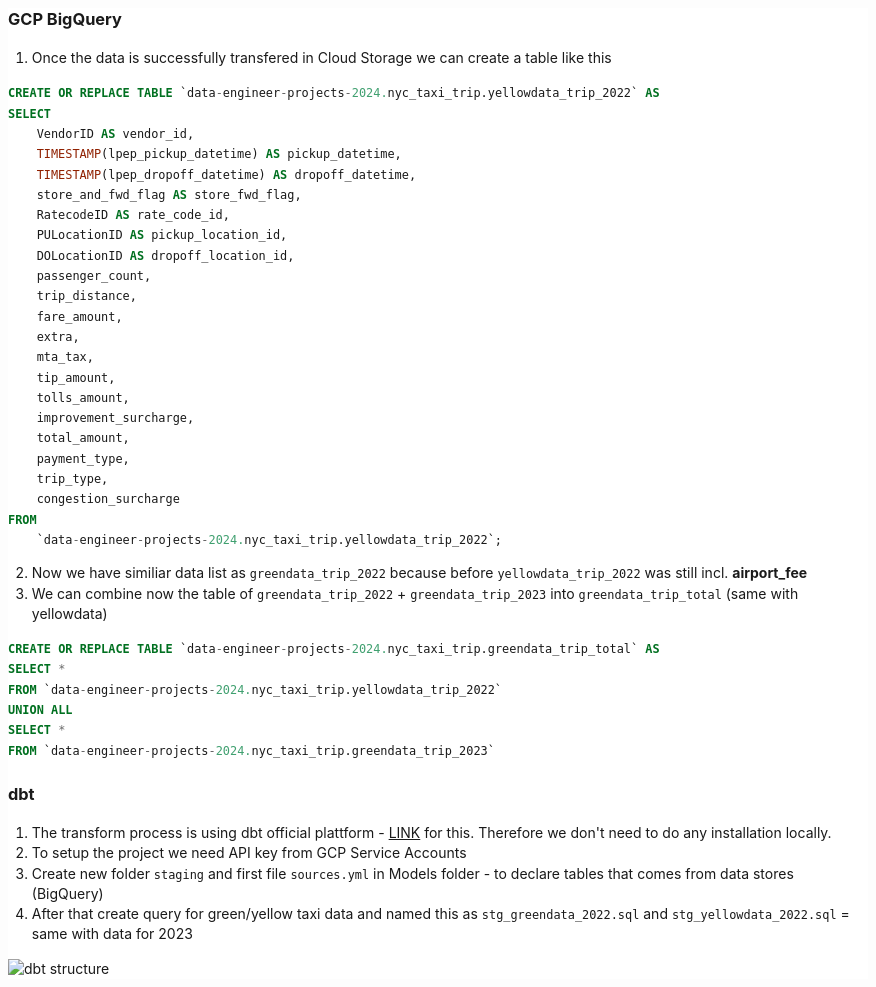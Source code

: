 
### GCP BigQuery 
1. Once the data is successfully transfered in Cloud Storage we can create a table like this
```sql
CREATE OR REPLACE TABLE `data-engineer-projects-2024.nyc_taxi_trip.yellowdata_trip_2022` AS
SELECT
    VendorID AS vendor_id,
    TIMESTAMP(lpep_pickup_datetime) AS pickup_datetime,
    TIMESTAMP(lpep_dropoff_datetime) AS dropoff_datetime,
    store_and_fwd_flag AS store_fwd_flag,
    RatecodeID AS rate_code_id,
    PULocationID AS pickup_location_id,
    DOLocationID AS dropoff_location_id,
    passenger_count,
    trip_distance,
    fare_amount,
    extra,
    mta_tax,
    tip_amount,
    tolls_amount,
    improvement_surcharge,
    total_amount,
    payment_type,
    trip_type,
    congestion_surcharge
FROM
    `data-engineer-projects-2024.nyc_taxi_trip.yellowdata_trip_2022`;
```
2. Now we have similiar data list as `greendata_trip_2022` because before `yellowdata_trip_2022` was still incl. **airport_fee**
3. We can combine now the table of `greendata_trip_2022` + `greendata_trip_2023` into `greendata_trip_total` (same with yellowdata)
```sql
CREATE OR REPLACE TABLE `data-engineer-projects-2024.nyc_taxi_trip.greendata_trip_total` AS
SELECT *
FROM `data-engineer-projects-2024.nyc_taxi_trip.yellowdata_trip_2022`
UNION ALL
SELECT *
FROM `data-engineer-projects-2024.nyc_taxi_trip.greendata_trip_2023`
```

### dbt 
1. The transform process is using dbt official plattform - [LINK](https://cloud.getdbt.com/) for this. Therefore we don't need to do any installation locally.
2. To setup the project we need API key from GCP Service Accounts
3. Create new folder `staging` and first file `sources.yml` in Models folder - to declare tables that comes from data stores (BigQuery)
4. After that create query for green/yellow taxi data and named this as `stg_greendata_2022.sql` and `stg_yellowdata_2022.sql` = same with data for 2023
<img src="https://github.com/zukui1984/NYC_taxi_trip_22_23-Data_Engineer/blob/master/images/dbt-structure-list.JPG" alt="dbt structure" width="200">
